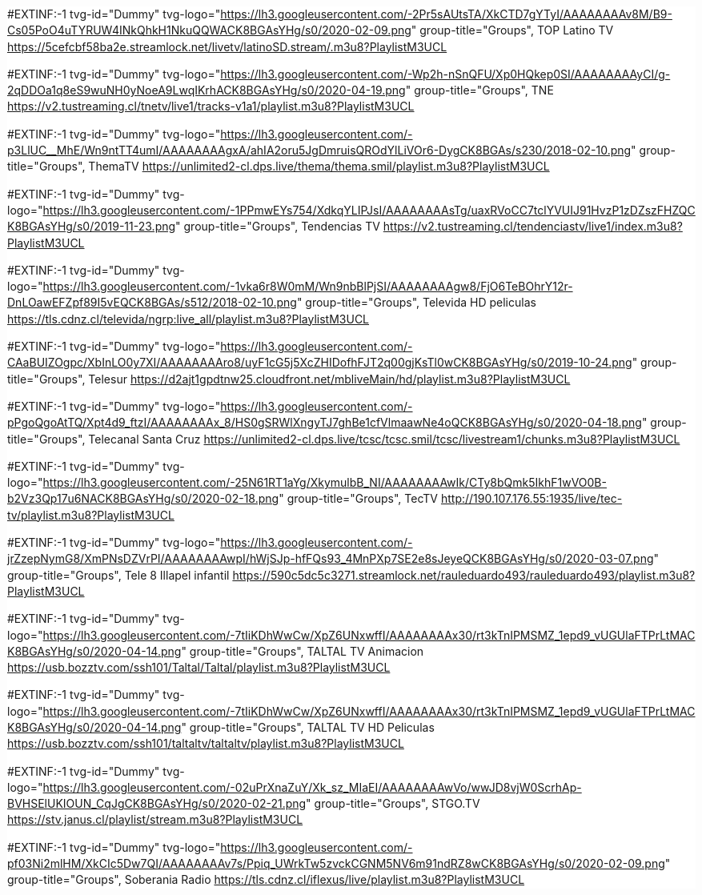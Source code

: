 #EXTINF:-1 tvg-id="Dummy" tvg-logo="https://lh3.googleusercontent.com/-2Pr5sAUtsTA/XkCTD7gYTyI/AAAAAAAAv8M/B9-Cs05PoO4uTYRUW4INkQhkH1NkuQQWACK8BGAsYHg/s0/2020-02-09.png" group-title="Groups", TOP Latino TV
https://5cefcbf58ba2e.streamlock.net/livetv/latinoSD.stream/.m3u8?PlaylistM3UCL

#EXTINF:-1 tvg-id="Dummy" tvg-logo="https://lh3.googleusercontent.com/-Wp2h-nSnQFU/Xp0HQkep0SI/AAAAAAAAyCI/g-2qDDOa1q8eS9wuNH0yNoeA9LwqIKrhACK8BGAsYHg/s0/2020-04-19.png" group-title="Groups", TNE
https://v2.tustreaming.cl/tnetv/live1/tracks-v1a1/playlist.m3u8?PlaylistM3UCL

#EXTINF:-1 tvg-id="Dummy" tvg-logo="https://lh3.googleusercontent.com/-p3LlUC__MhE/Wn9ntTT4umI/AAAAAAAAgxA/ahIA2oru5JgDmruisQROdYlLiVOr6-DygCK8BGAs/s230/2018-02-10.png" group-title="Groups", ThemaTV
https://unlimited2-cl.dps.live/thema/thema.smil/playlist.m3u8?PlaylistM3UCL

#EXTINF:-1 tvg-id="Dummy" tvg-logo="https://lh3.googleusercontent.com/-1PPmwEYs754/XdkqYLIPJsI/AAAAAAAAsTg/uaxRVoCC7tclYVUIJ91HvzP1zDZszFHZQCK8BGAsYHg/s0/2019-11-23.png" group-title="Groups", Tendencias TV
https://v2.tustreaming.cl/tendenciastv/live1/index.m3u8?PlaylistM3UCL

#EXTINF:-1 tvg-id="Dummy" tvg-logo="https://lh3.googleusercontent.com/-1vka6r8W0mM/Wn9nbBlPjSI/AAAAAAAAgw8/FjO6TeBOhrY12r-DnLOawEFZpf89I5vEQCK8BGAs/s512/2018-02-10.png" group-title="Groups", Televida HD peliculas
https://tls.cdnz.cl/televida/ngrp:live_all/playlist.m3u8?PlaylistM3UCL

#EXTINF:-1 tvg-id="Dummy" tvg-logo="https://lh3.googleusercontent.com/-CAaBUIZOgpc/XbInLO0y7XI/AAAAAAAAro8/uyF1cG5j5XcZHIDofhFJT2q00gjKsTl0wCK8BGAsYHg/s0/2019-10-24.png" group-title="Groups", Telesur
https://d2ajt1gpdtnw25.cloudfront.net/mbliveMain/hd/playlist.m3u8?PlaylistM3UCL

#EXTINF:-1 tvg-id="Dummy" tvg-logo="https://lh3.googleusercontent.com/-pPgoQgoAtTQ/Xpt4d9_ftzI/AAAAAAAAx_8/HS0gSRWlXngyTJ7ghBe1cfVlmaawNe4oQCK8BGAsYHg/s0/2020-04-18.png" group-title="Groups", Telecanal Santa Cruz
https://unlimited2-cl.dps.live/tcsc/tcsc.smil/tcsc/livestream1/chunks.m3u8?PlaylistM3UCL

#EXTINF:-1 tvg-id="Dummy" tvg-logo="https://lh3.googleusercontent.com/-25N61RT1aYg/XkymulbB_NI/AAAAAAAAwIk/CTy8bQmk5IkhF1wVO0B-b2Vz3Qp17u6NACK8BGAsYHg/s0/2020-02-18.png" group-title="Groups", TecTV
http://190.107.176.55:1935/live/tec-tv/playlist.m3u8?PlaylistM3UCL

#EXTINF:-1 tvg-id="Dummy" tvg-logo="https://lh3.googleusercontent.com/-jrZzepNymG8/XmPNsDZVrPI/AAAAAAAAwpI/hWjSJp-hfFQs93_4MnPXp7SE2e8sJeyeQCK8BGAsYHg/s0/2020-03-07.png" group-title="Groups", Tele 8 Illapel infantil
https://590c5dc5c3271.streamlock.net/rauleduardo493/rauleduardo493/playlist.m3u8?PlaylistM3UCL

#EXTINF:-1 tvg-id="Dummy" tvg-logo="https://lh3.googleusercontent.com/-7tIiKDhWwCw/XpZ6UNxwffI/AAAAAAAAx30/rt3kTnIPMSMZ_1epd9_vUGUlaFTPrLtMACK8BGAsYHg/s0/2020-04-14.png" group-title="Groups", TALTAL TV Animacion
https://usb.bozztv.com/ssh101/Taltal/Taltal/playlist.m3u8?PlaylistM3UCL

#EXTINF:-1 tvg-id="Dummy" tvg-logo="https://lh3.googleusercontent.com/-7tIiKDhWwCw/XpZ6UNxwffI/AAAAAAAAx30/rt3kTnIPMSMZ_1epd9_vUGUlaFTPrLtMACK8BGAsYHg/s0/2020-04-14.png" group-title="Groups", TALTAL TV HD Peliculas
https://usb.bozztv.com/ssh101/taltaltv/taltaltv/playlist.m3u8?PlaylistM3UCL

#EXTINF:-1 tvg-id="Dummy" tvg-logo="https://lh3.googleusercontent.com/-02uPrXnaZuY/Xk_sz_MIaEI/AAAAAAAAwVo/wwJD8vjW0ScrhAp-BVHSElUKIOUN_CqJgCK8BGAsYHg/s0/2020-02-21.png" group-title="Groups", STGO.TV
https://stv.janus.cl/playlist/stream.m3u8?PlaylistM3UCL

#EXTINF:-1 tvg-id="Dummy" tvg-logo="https://lh3.googleusercontent.com/-pf03Ni2mlHM/XkCIc5Dw7QI/AAAAAAAAv7s/Ppiq_UWrkTw5zvckCGNM5NV6m91ndRZ8wCK8BGAsYHg/s0/2020-02-09.png" group-title="Groups", Soberania Radio
https://tls.cdnz.cl/iflexus/live/playlist.m3u8?PlaylistM3UCL
